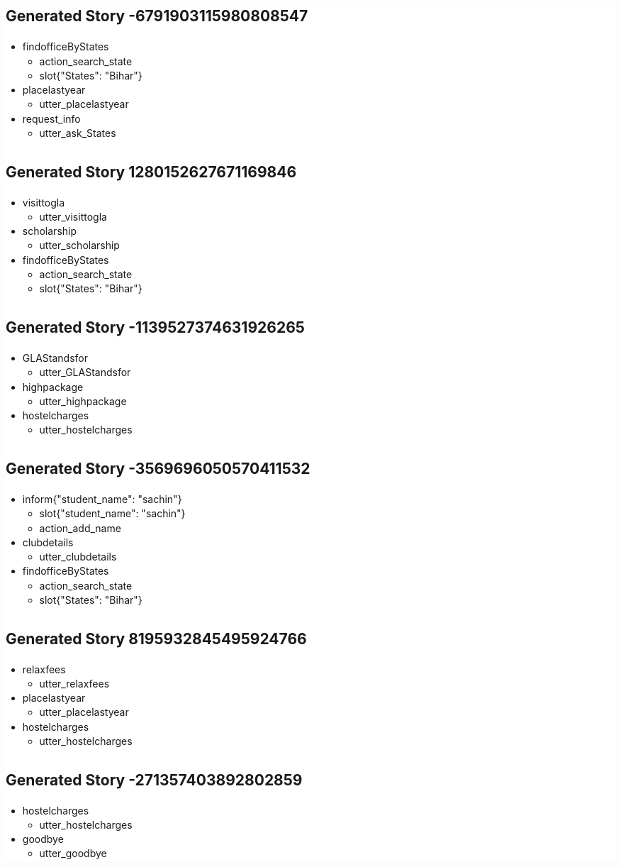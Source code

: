 ## Generated Story -6791903115980808547
* findofficeByStates
    - action_search_state
    - slot{"States": "Bihar"}
* placelastyear
    - utter_placelastyear
* request_info
    - utter_ask_States

## Generated Story 1280152627671169846
* visittogla
    - utter_visittogla
* scholarship
    - utter_scholarship
* findofficeByStates
    - action_search_state
    - slot{"States": "Bihar"}

## Generated Story -1139527374631926265
* GLAStandsfor
    - utter_GLAStandsfor
* highpackage
    - utter_highpackage
* hostelcharges
    - utter_hostelcharges

## Generated Story -3569696050570411532
* inform{"student_name": "sachin"}
    - slot{"student_name": "sachin"}
    - action_add_name
* clubdetails
    - utter_clubdetails
* findofficeByStates
    - action_search_state
    - slot{"States": "Bihar"}

## Generated Story 8195932845495924766
* relaxfees
    - utter_relaxfees
* placelastyear
    - utter_placelastyear
* hostelcharges
    - utter_hostelcharges

## Generated Story -271357403892802859
* hostelcharges
    - utter_hostelcharges
* goodbye
    - utter_goodbye
